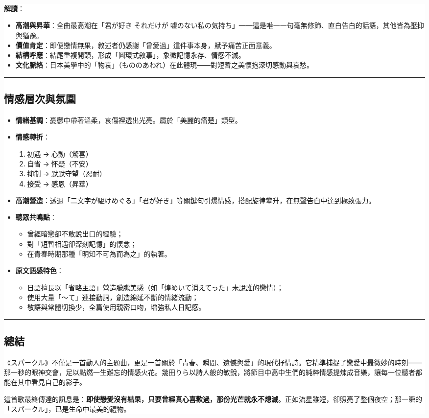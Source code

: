 **解讀**：
- **高潮與昇華**：全曲最高潮在「君が好き それだけが 嘘のない私の気持ち」——這是唯一一句毫無修飾、直白告白的話語，其他皆為壓抑與猶豫。
- **價值肯定**：即便戀情無果，敘述者仍感謝「曾愛過」這件事本身，賦予痛苦正面意義。
- **結構呼應**：結尾重複開頭，形成「圓環式敘事」，象徵記憶永存、情感不滅。
- **文化脈絡**：日本美學中的「物哀」（もののあわれ）在此體現——對短暫之美懷抱深切感動與哀愁。

---

## 情感層次與氛圍

- **情緒基調**：憂鬱中帶著溫柔，哀傷裡透出光亮。屬於「美麗的痛楚」類型。
- **情感轉折**：
  1. 初遇 → 心動（驚喜）
  2. 自省 → 怀疑（不安）
  3. 抑制 → 默默守望（忍耐）
  4. 接受 → 感恩（昇華）

- **高潮營造**：透過「二文字が駆けめぐる」「君が好き」等關鍵句引爆情感，搭配旋律攀升，在無聲告白中達到極致張力。

- **聽眾共鳴點**：
  - 曾經暗戀卻不敢說出口的經驗；
  - 對「短暫相遇卻深刻記憶」的懷念；
  - 在青春時期那種「明知不可為而為之」的執著。

- **原文語感特色**：
  - 日語擅長以「省略主語」營造朦朧美感（如「煌めいて消えてった」未說誰的戀情）；
  - 使用大量「～て」連接動詞，創造綿延不斷的情緒流動；
  - 敬語與常體切換少，全篇使用親密口吻，增強私人日記感。

---

## 總結

《スパークル》不僅是一首動人的主題曲，更是一首關於「青春、瞬間、遺憾與愛」的現代抒情詩。它精準捕捉了戀愛中最微妙的時刻——那一秒的眼神交會，足以點燃一生難忘的情感火花。幾田りら以詩人般的敏銳，將節目中高中生們的純粹情感提煉成音樂，讓每一位聽者都能在其中看見自己的影子。

這首歌最終傳達的訊息是：**即使戀愛沒有結果，只要曾經真心喜歡過，那份光芒就永不熄滅**。正如流星雖短，卻照亮了整個夜空；那一瞬的「スパークル」，已是生命中最美的禮物。
